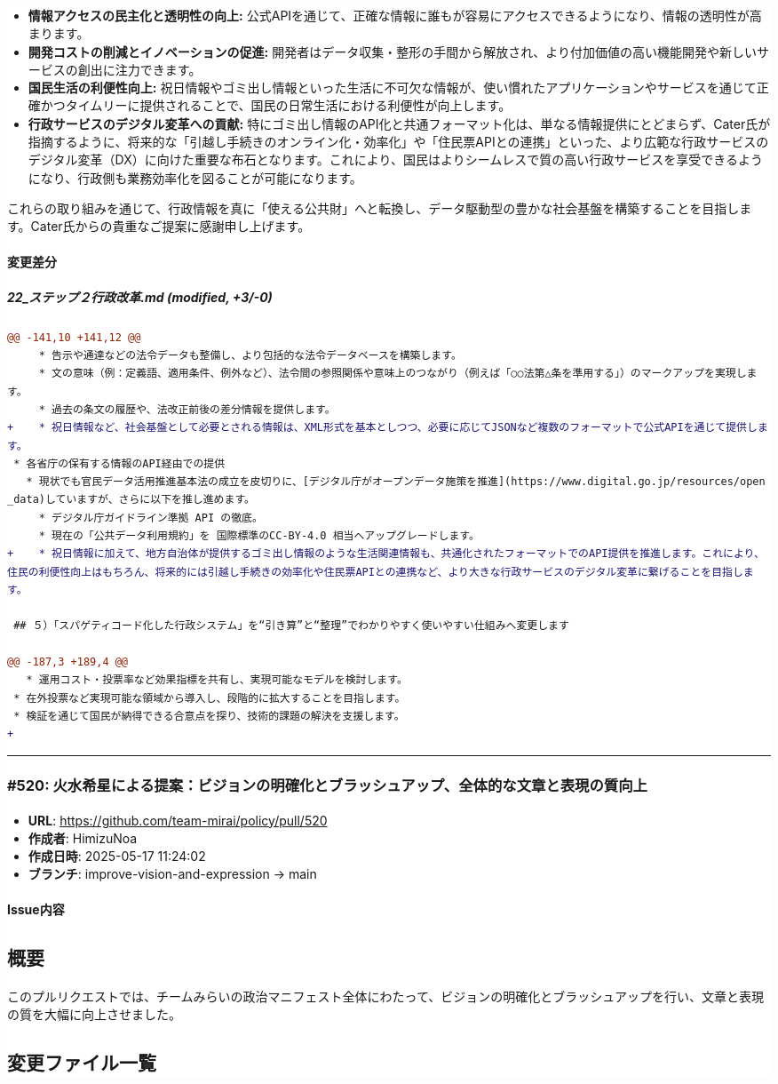 *   **情報アクセスの民主化と透明性の向上:** 公式APIを通じて、正確な情報に誰もが容易にアクセスできるようになり、情報の透明性が高まります。
*   **開発コストの削減とイノベーションの促進:** 開発者はデータ収集・整形の手間から解放され、より付加価値の高い機能開発や新しいサービスの創出に注力できます。
*   **国民生活の利便性向上:** 祝日情報やゴミ出し情報といった生活に不可欠な情報が、使い慣れたアプリケーションやサービスを通じて正確かつタイムリーに提供されることで、国民の日常生活における利便性が向上します。
*   **行政サービスのデジタル変革への貢献:** 特にゴミ出し情報のAPI化と共通フォーマット化は、単なる情報提供にとどまらず、Cater氏が指摘するように、将来的な「引越し手続きのオンライン化・効率化」や「住民票APIとの連携」といった、より広範な行政サービスのデジタル変革（DX）に向けた重要な布石となります。これにより、国民はよりシームレスで質の高い行政サービスを享受できるようになり、行政側も業務効率化を図ることが可能になります。

これらの取り組みを通じて、行政情報を真に「使える公共財」へと転換し、データ駆動型の豊かな社会基盤を構築することを目指します。Cater氏からの貴重なご提案に感謝申し上げます。

#### 変更差分

##### 22_ステップ２行政改革.md (modified, +3/-0)

```diff
@@ -141,10 +141,12 @@
     * 告示や通達などの法令データも整備し、より包括的な法令データベースを構築します。  
     * 文の意味（例：定義語、適用条件、例外など）、法令間の参照関係や意味上のつながり（例えば「○○法第△条を準用する」）のマークアップを実現します。  
     * 過去の条文の履歴や、法改正前後の差分情報を提供します。  
+    * 祝日情報など、社会基盤として必要とされる情報は、XML形式を基本としつつ、必要に応じてJSONなど複数のフォーマットで公式APIを通じて提供します。
 * 各省庁の保有する情報のAPI経由での提供  
   * 現状でも官民データ活用推進基本法の成立を皮切りに、[デジタル庁がオープンデータ施策を推進](https://www.digital.go.jp/resources/open_data)していますが、さらに以下を推し進めます。  
     * デジタル庁ガイドライン準拠 API の徹底。  
     * 現在の「公共データ利用規約」を 国際標準のCC‑BY‑4.0 相当へアップグレードします。
+    * 祝日情報に加えて、地方自治体が提供するゴミ出し情報のような生活関連情報も、共通化されたフォーマットでのAPI提供を推進します。これにより、住民の利便性向上はもちろん、将来的には引越し手続きの効率化や住民票APIとの連携など、より大きな行政サービスのデジタル変革に繋げることを目指します。
 
 ## ５）「スパゲティコード化した行政システム」を“引き算”と“整理”でわかりやすく使いやすい仕組みへ変更します
 
@@ -187,3 +189,4 @@
   * 運用コスト・投票率など効果指標を共有し、実現可能なモデルを検討します。  
 * 在外投票など実現可能な領域から導入し、段階的に拡大することを目指します。  
 * 検証を通じて国民が納得できる合意点を探り、技術的課題の解決を支援します。
+
```

---

### #520: 火水希星による提案：ビジョンの明確化とブラッシュアップ、全体的な文章と表現の質向上

- **URL**: https://github.com/team-mirai/policy/pull/520
- **作成者**: HimizuNoa
- **作成日時**: 2025-05-17 11:24:02
- **ブランチ**: improve-vision-and-expression → main

#### Issue内容

## 概要

このプルリクエストでは、チームみらいの政治マニフェスト全体にわたって、ビジョンの明確化とブラッシュアップを行い、文章と表現の質を大幅に向上させました。

## 変更ファイル一覧

